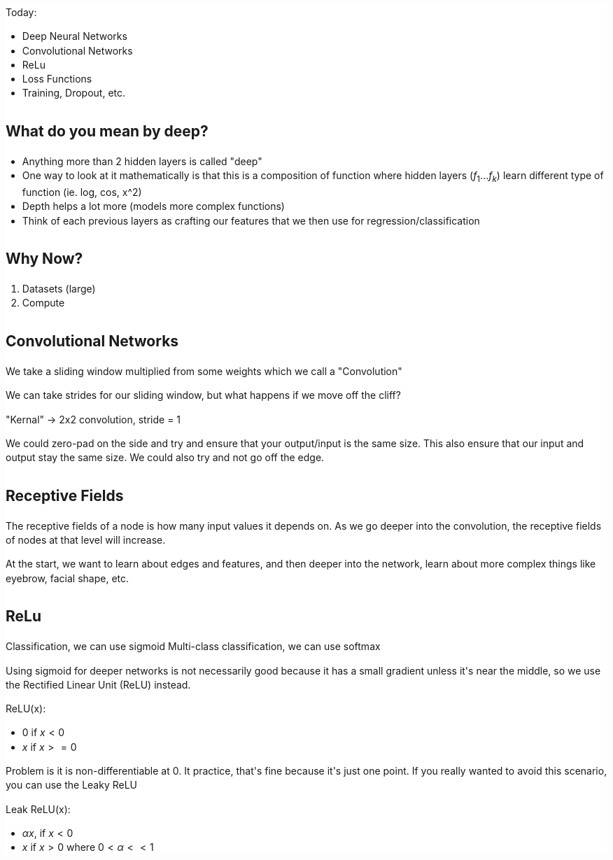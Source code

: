 Today:
- Deep Neural Networks
- Convolutional Networks
- ReLu
- Loss Functions
- Training, Dropout, etc.

## What do you mean by deep?
- Anything more than 2 hidden layers is called "deep"
- One way to look at it mathematically is that this is a composition of function where hidden layers ($f_1...f_k$) learn different type of function (ie. log, cos, x^2)
- Depth helps a lot more (models more complex functions)
- Think of each previous layers as crafting our features that we then use for regression/classification

## Why Now?
1. Datasets (large)
2. Compute

## Convolutional Networks
We take a sliding window multiplied from some weights which we call a "Convolution"

We can take strides for our sliding window, but what happens if we move off the cliff?

"Kernal" $\rightarrow$ 2x2 convolution, stride = 1

We could zero-pad on the side and try and ensure that your output/input is the same size. This also ensure that our input and output stay the same size. We could also try and not go off the edge.

## Receptive Fields
The receptive fields of a node is how many input values it depends on. As we go deeper into the convolution, the receptive fields of nodes at that level will increase. 

At the start, we want to learn about edges and features, and then deeper into the network, learn about more complex things like eyebrow, facial shape, etc.

## ReLu
Classification, we can use sigmoid
Multi-class classification, we can use softmax

Using sigmoid for deeper networks is not necessarily good because it has a small gradient unless it's near the middle, so we use the Rectified Linear Unit (ReLU) instead.

ReLU(x):
- $0$ if $x < 0$
- $x$ if $x >= 0$

Problem is it is non-differentiable at 0. It practice, that's fine because it's just one point. 
If you really wanted to avoid this scenario, you can use the Leaky ReLU

Leak ReLU(x):
- $\alpha x$, if $x < 0$
- $x$ if $x > 0$
where $0 < \alpha << 1$
